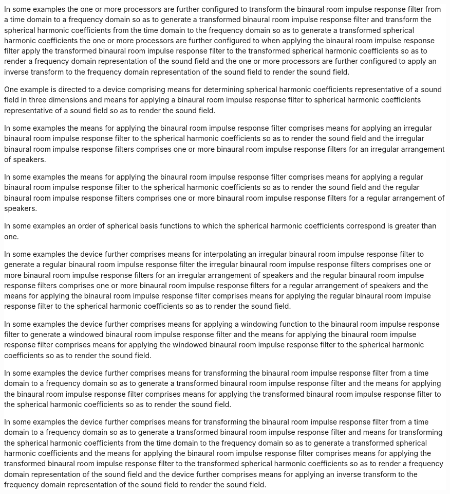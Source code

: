 In some examples the one or more processors are further configured to transform the binaural room impulse response filter from a time domain to a frequency domain so as to generate a transformed binaural room impulse response filter and transform the spherical harmonic coefficients from the time domain to the frequency domain so as to generate a transformed spherical harmonic coefficients the one or more processors are further configured to when applying the binaural room impulse response filter apply the transformed binaural room impulse response filter to the transformed spherical harmonic coefficients so as to render a frequency domain representation of the sound field and the one or more processors are further configured to apply an inverse transform to the frequency domain representation of the sound field to render the sound field.

One example is directed to a device comprising means for determining spherical harmonic coefficients representative of a sound field in three dimensions and means for applying a binaural room impulse response filter to spherical harmonic coefficients representative of a sound field so as to render the sound field.

In some examples the means for applying the binaural room impulse response filter comprises means for applying an irregular binaural room impulse response filter to the spherical harmonic coefficients so as to render the sound field and the irregular binaural room impulse response filters comprises one or more binaural room impulse response filters for an irregular arrangement of speakers.

In some examples the means for applying the binaural room impulse response filter comprises means for applying a regular binaural room impulse response filter to the spherical harmonic coefficients so as to render the sound field and the regular binaural room impulse response filters comprises one or more binaural room impulse response filters for a regular arrangement of speakers.

In some examples an order of spherical basis functions to which the spherical harmonic coefficients correspond is greater than one.

In some examples the device further comprises means for interpolating an irregular binaural room impulse response filter to generate a regular binaural room impulse response filter the irregular binaural room impulse response filters comprises one or more binaural room impulse response filters for an irregular arrangement of speakers and the regular binaural room impulse response filters comprises one or more binaural room impulse response filters for a regular arrangement of speakers and the means for applying the binaural room impulse response filter comprises means for applying the regular binaural room impulse response filter to the spherical harmonic coefficients so as to render the sound field.

In some examples the device further comprises means for applying a windowing function to the binaural room impulse response filter to generate a windowed binaural room impulse response filter and the means for applying the binaural room impulse response filter comprises means for applying the windowed binaural room impulse response filter to the spherical harmonic coefficients so as to render the sound field.

In some examples the device further comprises means for transforming the binaural room impulse response filter from a time domain to a frequency domain so as to generate a transformed binaural room impulse response filter and the means for applying the binaural room impulse response filter comprises means for applying the transformed binaural room impulse response filter to the spherical harmonic coefficients so as to render the sound field.

In some examples the device further comprises means for transforming the binaural room impulse response filter from a time domain to a frequency domain so as to generate a transformed binaural room impulse response filter and means for transforming the spherical harmonic coefficients from the time domain to the frequency domain so as to generate a transformed spherical harmonic coefficients and the means for applying the binaural room impulse response filter comprises means for applying the transformed binaural room impulse response filter to the transformed spherical harmonic coefficients so as to render a frequency domain representation of the sound field and the device further comprises means for applying an inverse transform to the frequency domain representation of the sound field to render the sound field.

